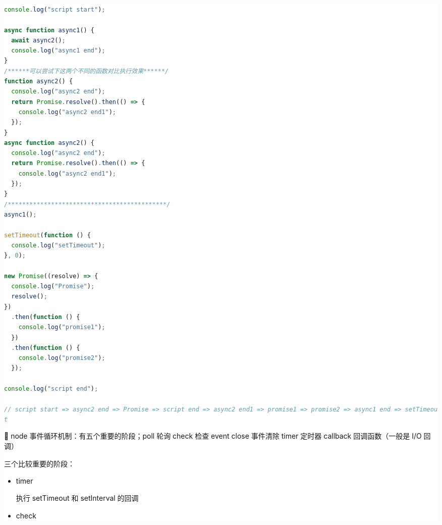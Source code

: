 ```js
console.log("script start");

async function async1() {
  await async2();
  console.log("async1 end");
}
/******可以尝试下这两个不同的函数对比执行效果******/
function async2() {
  console.log("async2 end");
  return Promise.resolve().then(() => {
    console.log("async2 end1");
  });
}
async function async2() {
  console.log("async2 end");
  return Promise.resolve().then(() => {
    console.log("async2 end1");
  });
}
/********************************************/
async1();

setTimeout(function () {
  console.log("setTimeout");
}, 0);

new Promise((resolve) => {
  console.log("Promise");
  resolve();
})
  .then(function () {
    console.log("promise1");
  })
  .then(function () {
    console.log("promise2");
  });

console.log("script end");

// script start => async2 end => Promise => script end => async2 end1 => promise1 => promise2 => async1 end => setTimeout
```

:star2: node 事件循环机制：有五个重要的阶段；poll 轮询 check 检查 event close 事件清除 timer 定时器 callback 回调函数（一般是 I/O 回调）

三个比较重要的阶段：

- timer

  执行 setTimeout 和 setInterval 的回调

- check
